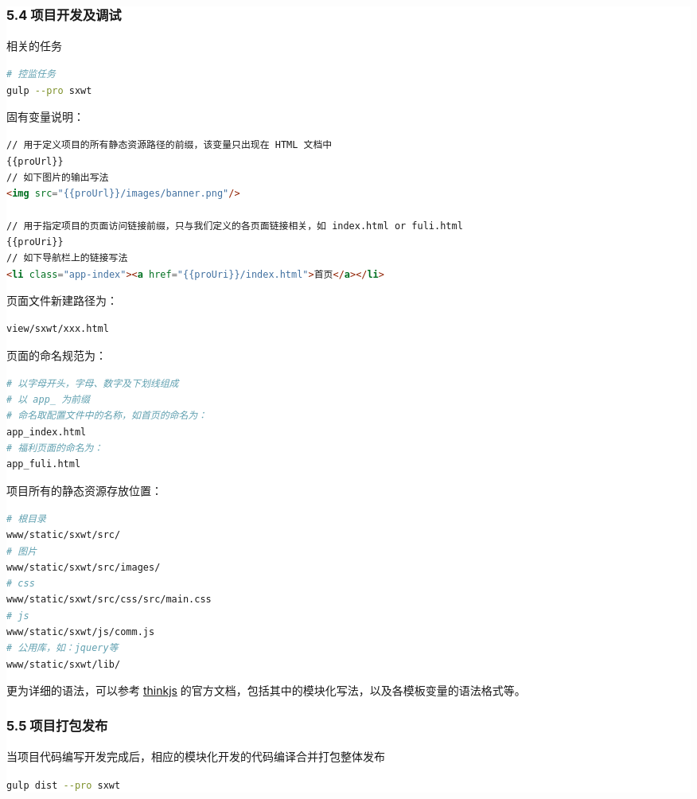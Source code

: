 ### 5.4 项目开发及调试

相关的任务
```bash
# 控监任务 
gulp --pro sxwt
```

固有变量说明：
```html
// 用于定义项目的所有静态资源路径的前缀，该变量只出现在 HTML 文档中
{{proUrl}}
// 如下图片的输出写法
<img src="{{proUrl}}/images/banner.png"/>

// 用于指定项目的页面访问链接前缀，只与我们定义的各页面链接相关，如 index.html or fuli.html
{{proUri}}
// 如下导航栏上的链接写法
<li class="app-index"><a href="{{proUri}}/index.html">首页</a></li>
```

页面文件新建路径为：
```bash
view/sxwt/xxx.html
```

页面的命名规范为：
```bash
# 以字母开头，字母、数字及下划线组成
# 以 app_ 为前缀
# 命名取配置文件中的名称，如首页的命名为：
app_index.html
# 福利页面的命名为：
app_fuli.html
```

项目所有的静态资源存放位置：
```bash
# 根目录
www/static/sxwt/src/
# 图片
www/static/sxwt/src/images/
# css
www/static/sxwt/src/css/src/main.css
# js
www/static/sxwt/js/comm.js
# 公用库，如：jquery等
www/static/sxwt/lib/
```

更为详细的语法，可以参考 [thinkjs](https://thinkjs.org/zh-cn/doc/index.html) 的官方文档，包括其中的模块化写法，以及各模板变量的语法格式等。

### 5.5 项目打包发布

当项目代码编写开发完成后，相应的模块化开发的代码编译合并打包整体发布
```bash
gulp dist --pro sxwt
```
